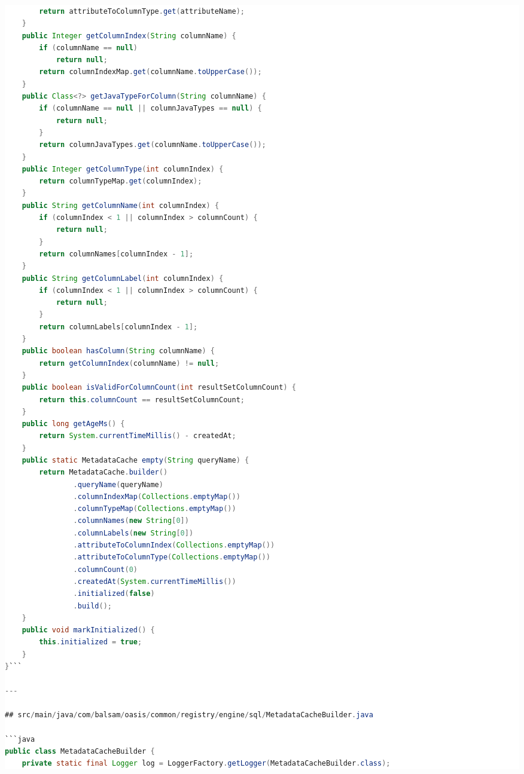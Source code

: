 ```java
        return attributeToColumnType.get(attributeName);
    }
    public Integer getColumnIndex(String columnName) {
        if (columnName == null)
            return null;
        return columnIndexMap.get(columnName.toUpperCase());
    }
    public Class<?> getJavaTypeForColumn(String columnName) {
        if (columnName == null || columnJavaTypes == null) {
            return null;
        }
        return columnJavaTypes.get(columnName.toUpperCase());
    }
    public Integer getColumnType(int columnIndex) {
        return columnTypeMap.get(columnIndex);
    }
    public String getColumnName(int columnIndex) {
        if (columnIndex < 1 || columnIndex > columnCount) {
            return null;
        }
        return columnNames[columnIndex - 1];
    }
    public String getColumnLabel(int columnIndex) {
        if (columnIndex < 1 || columnIndex > columnCount) {
            return null;
        }
        return columnLabels[columnIndex - 1];
    }
    public boolean hasColumn(String columnName) {
        return getColumnIndex(columnName) != null;
    }
    public boolean isValidForColumnCount(int resultSetColumnCount) {
        return this.columnCount == resultSetColumnCount;
    }
    public long getAgeMs() {
        return System.currentTimeMillis() - createdAt;
    }
    public static MetadataCache empty(String queryName) {
        return MetadataCache.builder()
                .queryName(queryName)
                .columnIndexMap(Collections.emptyMap())
                .columnTypeMap(Collections.emptyMap())
                .columnNames(new String[0])
                .columnLabels(new String[0])
                .attributeToColumnIndex(Collections.emptyMap())
                .attributeToColumnType(Collections.emptyMap())
                .columnCount(0)
                .createdAt(System.currentTimeMillis())
                .initialized(false)
                .build();
    }
    public void markInitialized() {
        this.initialized = true;
    }
}```

---

## src/main/java/com/balsam/oasis/common/registry/engine/sql/MetadataCacheBuilder.java

```java
public class MetadataCacheBuilder {
    private static final Logger log = LoggerFactory.getLogger(MetadataCacheBuilder.class);
```